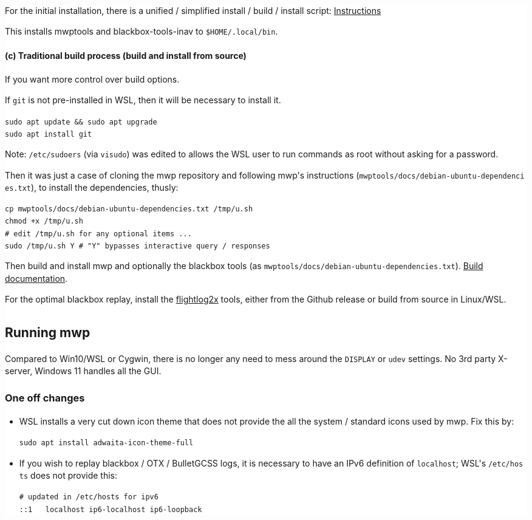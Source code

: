 For the initial installation, there is a unified / simplified install / build / install script: [Instructions](https://github.com/stronnag/mwptools/wiki/Building-with-meson-and-ninja/#easy-first-time-install-on-debian-and-ubuntu)

This installs mwptools and blackbox-tools-inav to `$HOME/.local/bin`.

#### (c) Traditional build process (build and install from source)

If you want more control over build options.

If `git` is not pre-installed in WSL, then it will be necessary to install it.

```
sudo apt update && sudo apt upgrade
sudo apt install git
```

Note: `/etc/sudoers` (via `visudo`) was edited to allows the WSL user to run commands as root without asking for a password.

Then it was just a case of cloning the mwp repository and following mwp's instructions (`mwptools/docs/debian-ubuntu-dependencies.txt`), to install the dependencies, thusly:

```
cp mwptools/docs/debian-ubuntu-dependencies.txt /tmp/u.sh
chmod +x /tmp/u.sh
# edit /tmp/u.sh for any optional items ...
sudo /tmp/u.sh Y # "Y" bypasses interactive query / responses
```

Then build and install mwp and optionally the blackbox tools (as `mwptools/docs/debian-ubuntu-dependencies.txt`). [Build documentation](https://github.com/stronnag/mwptools/wiki/Building-with-meson-and-ninja).

For the optimal blackbox replay, install the [flightlog2x](https://github.com/stronnag/bbl2kml) tools, either from the Github release or build from source in Linux/WSL.

## Running mwp

Compared to Win10/WSL or Cygwin, there is no longer any need to mess around the `DISPLAY` or `udev` settings. No 3rd party X-server, Windows 11 handles all the GUI.

### One off changes

* WSL installs a very cut down icon theme that does not provide the all the system / standard icons used by mwp. Fix this by:
  ```
  sudo apt install adwaita-icon-theme-full
  ```

* If you wish to replay blackbox / OTX / BulletGCSS logs, it is necessary to have an IPv6 definition of `localhost`; WSL's `/etc/hosts` does not provide this:

  ```
  # updated in /etc/hosts for ipv6
  ::1   localhost ip6-localhost ip6-loopback
  ```
